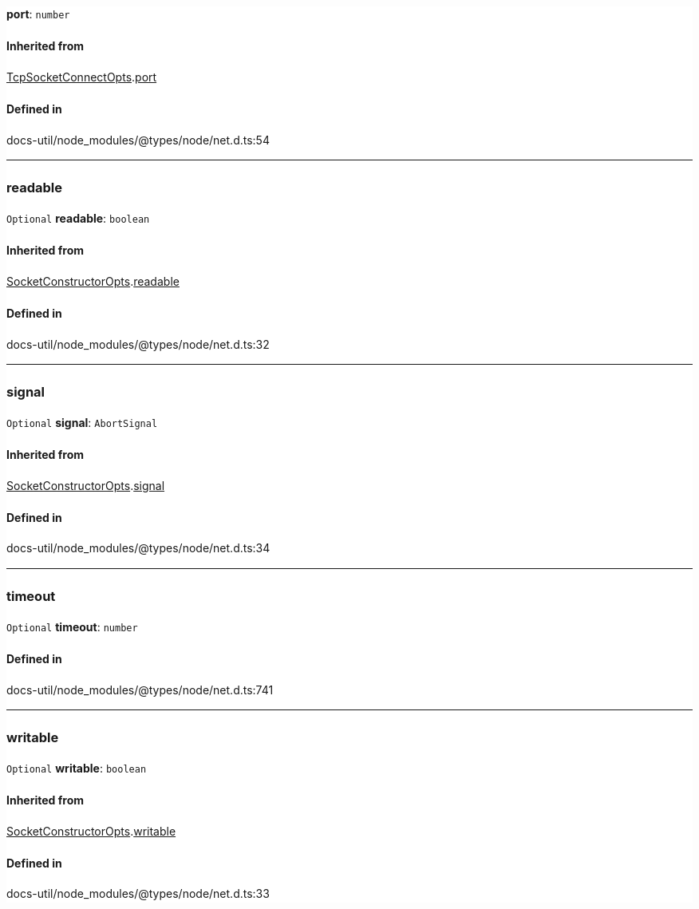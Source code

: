  **port**: `number`

#### Inherited from

[TcpSocketConnectOpts](TcpSocketConnectOpts.md).[port](TcpSocketConnectOpts.md#port)

#### Defined in

docs-util/node_modules/@types/node/net.d.ts:54

___

### readable

 `Optional` **readable**: `boolean`

#### Inherited from

[SocketConstructorOpts](SocketConstructorOpts.md).[readable](SocketConstructorOpts.md#readable)

#### Defined in

docs-util/node_modules/@types/node/net.d.ts:32

___

### signal

 `Optional` **signal**: `AbortSignal`

#### Inherited from

[SocketConstructorOpts](SocketConstructorOpts.md).[signal](SocketConstructorOpts.md#signal)

#### Defined in

docs-util/node_modules/@types/node/net.d.ts:34

___

### timeout

 `Optional` **timeout**: `number`

#### Defined in

docs-util/node_modules/@types/node/net.d.ts:741

___

### writable

 `Optional` **writable**: `boolean`

#### Inherited from

[SocketConstructorOpts](SocketConstructorOpts.md).[writable](SocketConstructorOpts.md#writable)

#### Defined in

docs-util/node_modules/@types/node/net.d.ts:33
